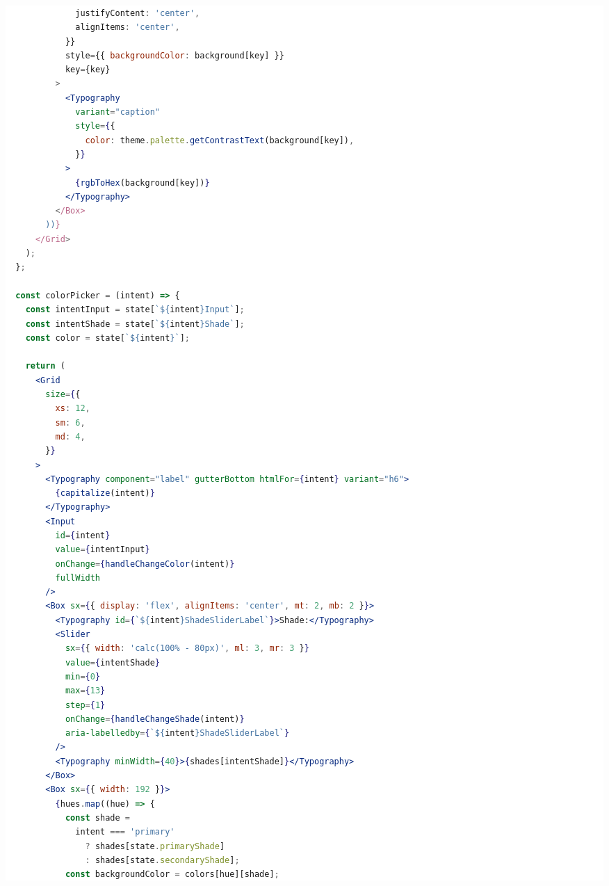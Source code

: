 ```jsx file="ColorTool.js"
              justifyContent: 'center',
              alignItems: 'center',
            }}
            style={{ backgroundColor: background[key] }}
            key={key}
          >
            <Typography
              variant="caption"
              style={{
                color: theme.palette.getContrastText(background[key]),
              }}
            >
              {rgbToHex(background[key])}
            </Typography>
          </Box>
        ))}
      </Grid>
    );
  };

  const colorPicker = (intent) => {
    const intentInput = state[`${intent}Input`];
    const intentShade = state[`${intent}Shade`];
    const color = state[`${intent}`];

    return (
      <Grid
        size={{
          xs: 12,
          sm: 6,
          md: 4,
        }}
      >
        <Typography component="label" gutterBottom htmlFor={intent} variant="h6">
          {capitalize(intent)}
        </Typography>
        <Input
          id={intent}
          value={intentInput}
          onChange={handleChangeColor(intent)}
          fullWidth
        />
        <Box sx={{ display: 'flex', alignItems: 'center', mt: 2, mb: 2 }}>
          <Typography id={`${intent}ShadeSliderLabel`}>Shade:</Typography>
          <Slider
            sx={{ width: 'calc(100% - 80px)', ml: 3, mr: 3 }}
            value={intentShade}
            min={0}
            max={13}
            step={1}
            onChange={handleChangeShade(intent)}
            aria-labelledby={`${intent}ShadeSliderLabel`}
          />
          <Typography minWidth={40}>{shades[intentShade]}</Typography>
        </Box>
        <Box sx={{ width: 192 }}>
          {hues.map((hue) => {
            const shade =
              intent === 'primary'
                ? shades[state.primaryShade]
                : shades[state.secondaryShade];
            const backgroundColor = colors[hue][shade];

```

  [theme.breakpoints.up('sm')]: {